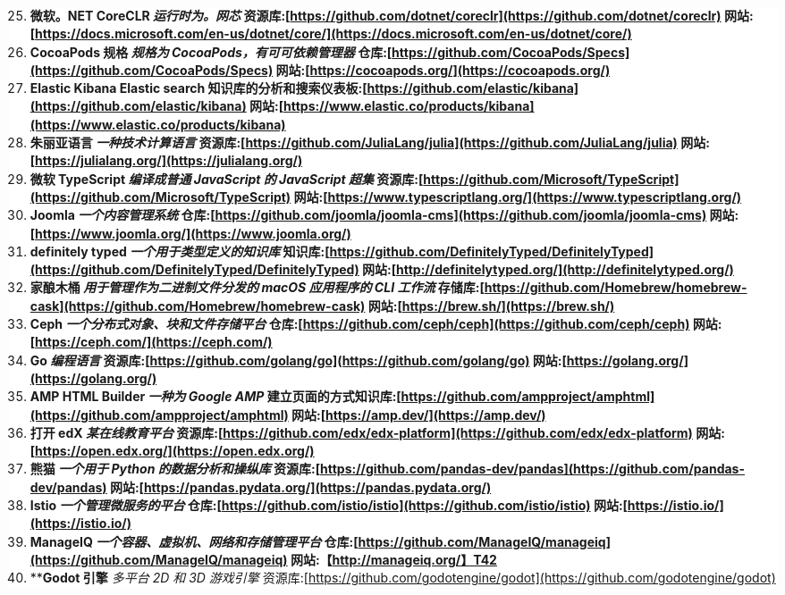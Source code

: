 25.  **微软。NET CoreCLR
    *运行时为。网芯*
    资源库:[https://github.com/dotnet/coreclr](https://github.com/dotnet/coreclr)
    网站:[https://docs.microsoft.com/en-us/dotnet/core/](https://docs.microsoft.com/en-us/dotnet/core/)**
26.  ****CocoaPods 规格**
    *规格为 CocoaPods，有可可依赖管理器*
    仓库:[https://github.com/CocoaPods/Specs](https://github.com/CocoaPods/Specs)
    网站:[https://cocoapods.org/](https://cocoapods.org/)**
27.  ****Elastic Kibana**
    Elastic search
    知识库的分析和搜索仪表板:[https://github.com/elastic/kibana](https://github.com/elastic/kibana)
    网站:[https://www.elastic.co/products/kibana](https://www.elastic.co/products/kibana)**
28.  ****朱丽亚语言**
    *一种技术计算语言*
    资源库:[https://github.com/JuliaLang/julia](https://github.com/JuliaLang/julia)
    网站:[https://julialang.org/](https://julialang.org/)**
29.  ****微软 TypeScript**
    *编译成普通 JavaScript 的 JavaScript 超集*
    资源库:[https://github.com/Microsoft/TypeScript](https://github.com/Microsoft/TypeScript)
    网站:[https://www.typescriptlang.org/](https://www.typescriptlang.org/)**
30.  ****Joomla**
    *一个内容管理系统*
    仓库:[https://github.com/joomla/joomla-cms](https://github.com/joomla/joomla-cms)
    网站:[https://www.joomla.org/](https://www.joomla.org/)**
31.  ****definitely typed**
    *一个用于类型定义的知识库*
    知识库:[https://github.com/DefinitelyTyped/DefinitelyTyped](https://github.com/DefinitelyTyped/DefinitelyTyped)
    网站:[http://definitelytyped.org/](http://definitelytyped.org/)**
32.  ****家酿木桶**
    *用于管理作为二进制文件分发的 macOS 应用程序的 CLI 工作流*
    存储库:[https://github.com/Homebrew/homebrew-cask](https://github.com/Homebrew/homebrew-cask)
    网站:[https://brew.sh/](https://brew.sh/)**
33.  ****Ceph**
    *一个分布式对象、块和文件存储平台*
    仓库:[https://github.com/ceph/ceph](https://github.com/ceph/ceph)
    网站:[https://ceph.com/](https://ceph.com/)**
34.  ****Go**
    *编程语言*
    资源库:[https://github.com/golang/go](https://github.com/golang/go)
    网站:[https://golang.org/](https://golang.org/)**
35.  **AMP HTML Builder
    *一种为 Google AMP*
    建立页面的方式知识库:[https://github.com/ampproject/amphtml](https://github.com/ampproject/amphtml)
    网站:[https://amp.dev/](https://amp.dev/)**
36.  ****打开 edX**
    *某在线教育平台*
    资源库:[https://github.com/edx/edx-platform](https://github.com/edx/edx-platform)
    网站:[https://open.edx.org/](https://open.edx.org/)**
37.  ****熊猫**
    *一个用于 Python 的数据分析和操纵库*
    资源库:[https://github.com/pandas-dev/pandas](https://github.com/pandas-dev/pandas)
    网站:[https://pandas.pydata.org/](https://pandas.pydata.org/)**
38.  ****Istio**
    *一个管理微服务的平台*
    仓库:[https://github.com/istio/istio](https://github.com/istio/istio)
    网站:[https://istio.io/](https://istio.io/)**
39.  ****ManageIQ**
    *一个容器、虚拟机、网络和存储管理平台*
    仓库:[https://github.com/ManageIQ/manageiq](https://github.com/ManageIQ/manageiq)
    网站:【http://manageiq.org/】T42**
40.  ****Godot 引擎**
    *多平台 2D 和 3D 游戏引擎*
    资源库:[https://github.com/godotengine/godot](https://github.com/godotengine/godot)